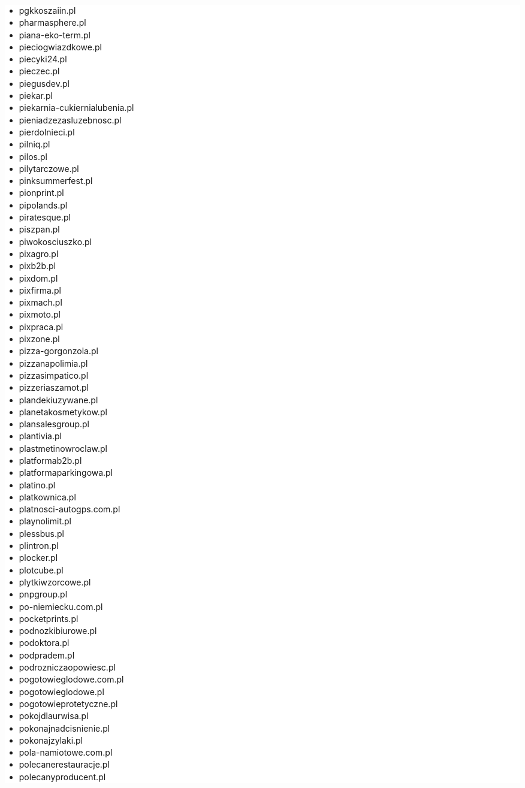 - pgkkoszaiin.pl
- pharmasphere.pl
- piana-eko-term.pl
- pieciogwiazdkowe.pl
- piecyki24.pl
- pieczec.pl
- piegusdev.pl
- piekar.pl
- piekarnia-cukiernialubenia.pl
- pieniadzezasluzebnosc.pl
- pierdolnieci.pl
- pilniq.pl
- pilos.pl
- pilytarczowe.pl
- pinksummerfest.pl
- pionprint.pl
- pipolands.pl
- piratesque.pl
- piszpan.pl
- piwokosciuszko.pl
- pixagro.pl
- pixb2b.pl
- pixdom.pl
- pixfirma.pl
- pixmach.pl
- pixmoto.pl
- pixpraca.pl
- pixzone.pl
- pizza-gorgonzola.pl
- pizzanapolimia.pl
- pizzasimpatico.pl
- pizzeriaszamot.pl
- plandekiuzywane.pl
- planetakosmetykow.pl
- plansalesgroup.pl
- plantivia.pl
- plastmetinowroclaw.pl
- platformab2b.pl
- platformaparkingowa.pl
- platino.pl
- platkownica.pl
- platnosci-autogps.com.pl
- playnolimit.pl
- plessbus.pl
- plintron.pl
- plocker.pl
- plotcube.pl
- plytkiwzorcowe.pl
- pnpgroup.pl
- po-niemiecku.com.pl
- pocketprints.pl
- podnozkibiurowe.pl
- podoktora.pl
- podpradem.pl
- podrozniczaopowiesc.pl
- pogotowieglodowe.com.pl
- pogotowieglodowe.pl
- pogotowieprotetyczne.pl
- pokojdlaurwisa.pl
- pokonajnadcisnienie.pl
- pokonajzylaki.pl
- pola-namiotowe.com.pl
- polecanerestauracje.pl
- polecanyproducent.pl